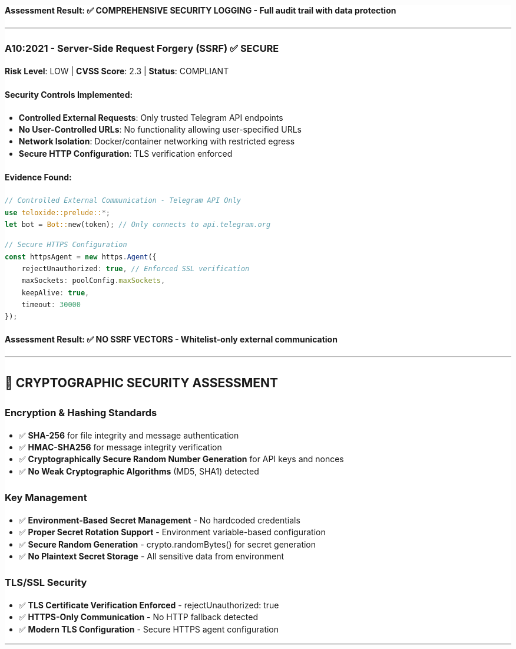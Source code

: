 #### **Assessment Result**: ✅ **COMPREHENSIVE SECURITY LOGGING** - Full audit trail with data protection

---

### **A10:2021 - Server-Side Request Forgery (SSRF)** ✅ **SECURE**
**Risk Level**: LOW | **CVSS Score**: 2.3 | **Status**: COMPLIANT

#### **Security Controls Implemented:**
- **Controlled External Requests**: Only trusted Telegram API endpoints
- **No User-Controlled URLs**: No functionality allowing user-specified URLs
- **Network Isolation**: Docker/container networking with restricted egress
- **Secure HTTP Configuration**: TLS verification enforced

#### **Evidence Found:**
```rust
// Controlled External Communication - Telegram API Only
use teloxide::prelude::*;
let bot = Bot::new(token); // Only connects to api.telegram.org
```

```typescript
// Secure HTTPS Configuration
const httpsAgent = new https.Agent({
    rejectUnauthorized: true, // Enforced SSL verification
    maxSockets: poolConfig.maxSockets,
    keepAlive: true,
    timeout: 30000
});
```

#### **Assessment Result**: ✅ **NO SSRF VECTORS** - Whitelist-only external communication

---

## 🔐 **CRYPTOGRAPHIC SECURITY ASSESSMENT**

### **Encryption & Hashing Standards**
- ✅ **SHA-256** for file integrity and message authentication
- ✅ **HMAC-SHA256** for message integrity verification  
- ✅ **Cryptographically Secure Random Number Generation** for API keys and nonces
- ✅ **No Weak Cryptographic Algorithms** (MD5, SHA1) detected

### **Key Management**
- ✅ **Environment-Based Secret Management** - No hardcoded credentials
- ✅ **Proper Secret Rotation Support** - Environment variable-based configuration
- ✅ **Secure Random Generation** - crypto.randomBytes() for secret generation
- ✅ **No Plaintext Secret Storage** - All sensitive data from environment

### **TLS/SSL Security**
- ✅ **TLS Certificate Verification Enforced** - rejectUnauthorized: true
- ✅ **HTTPS-Only Communication** - No HTTP fallback detected
- ✅ **Modern TLS Configuration** - Secure HTTPS agent configuration

---
